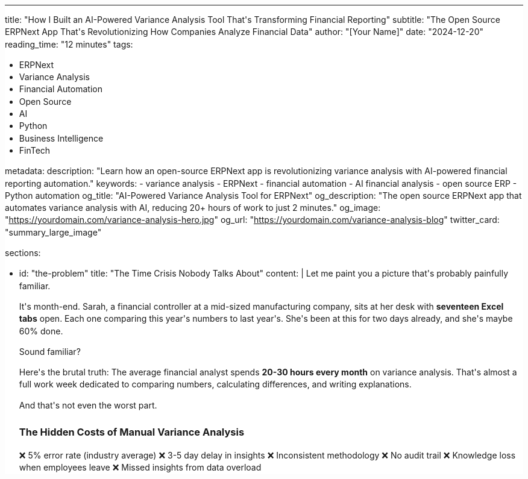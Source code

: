 ---
title: "How I Built an AI-Powered Variance Analysis Tool That's Transforming Financial Reporting"
subtitle: "The Open Source ERPNext App That's Revolutionizing How Companies Analyze Financial Data"
author: "[Your Name]"
date: "2024-12-20"
reading_time: "12 minutes"
tags:
  - ERPNext
  - Variance Analysis
  - Financial Automation
  - Open Source
  - AI
  - Python
  - Business Intelligence
  - FinTech

metadata:
  description: "Learn how an open-source ERPNext app is revolutionizing variance analysis with AI-powered financial reporting automation."
  keywords:
    - variance analysis
    - ERPNext
    - financial automation
    - AI financial analysis
    - open source ERP
    - Python automation
  og_title: "AI-Powered Variance Analysis Tool for ERPNext"
  og_description: "The open source ERPNext app that automates variance analysis with AI, reducing 20+ hours of work to just 2 minutes."
  og_image: "https://yourdomain.com/variance-analysis-hero.jpg"
  og_url: "https://yourdomain.com/variance-analysis-blog"
  twitter_card: "summary_large_image"

sections:
  - id: "the-problem"
    title: "The Time Crisis Nobody Talks About"
    content: |
      Let me paint you a picture that's probably painfully familiar.

      It's month-end. Sarah, a financial controller at a mid-sized manufacturing company, sits at her desk with **seventeen Excel tabs** open. Each one comparing this year's numbers to last year's. She's been at this for two days already, and she's maybe 60% done.

      Sound familiar?

      Here's the brutal truth: The average financial analyst spends **20-30 hours every month** on variance analysis. That's almost a full work week dedicated to comparing numbers, calculating differences, and writing explanations.

      And that's not even the worst part.

      ### The Hidden Costs of Manual Variance Analysis

      ❌ 5% error rate (industry average)
      ❌ 3-5 day delay in insights
      ❌ Inconsistent methodology
      ❌ No audit trail
      ❌ Knowledge loss when employees leave
      ❌ Missed insights from data overload
